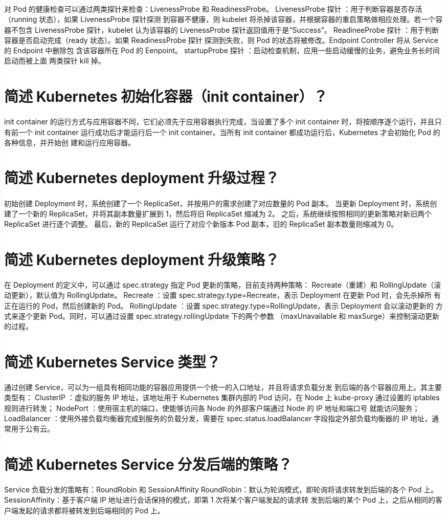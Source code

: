 对 Pod 的健康检查可以通过两类探针来检查：LivenessProbe 和 ReadinessProbe。
LivenessProbe 探针 ：用于判断容器是否存活（running 状态），如果 LivenessProbe 探针探测
到容器不健康，则 kubelet 将杀掉该容器，并根据容器的重启策略做相应处理。若一个容器不包含
LivenessProbe 探针，kubelet 认为该容器的 LivenessProbe 探针返回值用于是“Success”。
ReadineeProbe 探针 ：用于判断容器是否启动完成（ready 状态）。如果 ReadinessProbe 探针
探测到失败，则 Pod 的状态将被修改。Endpoint Controller 将从 Service 的 Endpoint 中删除包
含该容器所在 Pod 的 Eenpoint。
startupProbe 探针 ：启动检查机制，应用一些启动缓慢的业务，避免业务长时间启动而被上面
两类探针 kill 掉。

# 简述 Kubernetes 初始化容器（init container）？

init container 的运行方式与应用容器不同，它们必须先于应用容器执行完成，当设置了多个 init
container 时，将按顺序逐个运行，并且只有前一个 init container 运行成功后才能运行后一个 init
container。当所有 init container 都成功运行后，Kubernetes 才会初始化 Pod 的各种信息，并开始创
建和运行应用容器。

# 简述 Kubernetes deployment 升级过程？

初始创建 Deployment 时，系统创建了一个 ReplicaSet，并按用户的需求创建了对应数量的 Pod
副本。
当更新 Deployment 时，系统创建了一个新的 ReplicaSet，并将其副本数量扩展到 1，然后将旧
ReplicaSet 缩减为 2。
之后，系统继续按照相同的更新策略对新旧两个 ReplicaSet 进行逐个调整。
最后，新的 ReplicaSet 运行了对应个新版本 Pod 副本，旧的 ReplicaSet 副本数量则缩减为 0。

# 简述 Kubernetes deployment 升级策略？

在 Deployment 的定义中，可以通过 spec.strategy 指定 Pod 更新的策略，目前支持两种策略：
Recreate（重建）和 RollingUpdate（滚动更新），默认值为 RollingUpdate。
Recreate ：设置 spec.strategy.type=Recreate，表示 Deployment 在更新 Pod 时，会先杀掉所
有正在运行的 Pod，然后创建新的 Pod。
RollingUpdate ：设置 spec.strategy.type=RollingUpdate，表示 Deployment 会以滚动更新的
方式来逐个更新 Pod。同时，可以通过设置 spec.strategy.rollingUpdate 下的两个参数
（maxUnavailable 和 maxSurge）来控制滚动更新的过程。

# 简述 Kubernetes Service 类型？

通过创建 Service，可以为一组具有相同功能的容器应用提供一个统一的入口地址，并且将请求负载分发
到后端的各个容器应用上。其主要类型有：
ClusterIP ：虚拟的服务 IP 地址，该地址用于 Kubernetes 集群内部的 Pod 访问，在 Node 上
kube-proxy 通过设置的 iptables 规则进行转发；
NodePort ：使用宿主机的端口，使能够访问各 Node 的外部客户端通过 Node 的 IP 地址和端口号
就能访问服务；
LoadBalancer ：使用外接负载均衡器完成到服务的负载分发，需要在 spec.status.loadBalancer
字段指定外部负载均衡器的 IP 地址，通常用于公有云。

# 简述 Kubernetes Service 分发后端的策略？
Service 负载分发的策略有：RoundRobin 和 SessionAffinity
RoundRobin：默认为轮询模式，即轮询将请求转发到后端的各个 Pod 上。
SessionAffinity：基于客户端 IP 地址进行会话保持的模式，即第 1 次将某个客户端发起的请求转
发到后端的某个 Pod 上，之后从相同的客户端发起的请求都将被转发到后端相同的 Pod 上。
